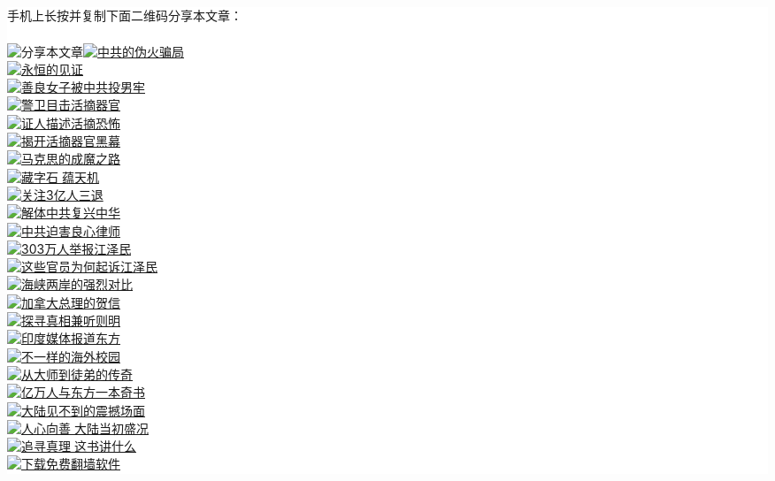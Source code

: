 ####
手机上长按并复制下面二维码分享本文章：<br><br><img src="http://www.hehaibao.com/qr/index.php?m=1&e=L&p=10&t=&d=https://github.com/nevvg2846/djy/blob/master/gb/19/10/29/n11619112.md%231" title="分享本文章"></td><td VALIGN=TOP><a href="https://github.com/nevvg2846/djy/blob/master/gb/16/1/21/n4622075.md?dfh#1" target="_blank"><img src="https://raw.githubusercontent.com/nevvg2846/djy/master/gb/300/wei-f1.jpg" title="中共的伪火骗局"  alt="中共的伪火骗局"></a><br><a href="https://github.com/nevvg2846/www/blob/master/README.md?dfh#9" target="_blank"><img src="https://raw.githubusercontent.com/nevvg2846/djy/master/gb/300/yong-h.jpg" title="永恒的见证"  alt="永恒的见证"></a><br><a href="https://github.com/nevvg2846/djy/blob/master/gb/13/9/29/n3974789.md?dfh#1" target="_blank"><img src="https://raw.githubusercontent.com/nevvg2846/djy/master/gb/300/shang-lnz.jpg" title="善良女子被中共投男牢"  alt="善良女子被中共投男牢"></a><br><a href="https://github.com/nevvg2846/djy/blob/master/gb/16/3/16/n4663449.md?dfh#1" target="_blank"><img src="https://raw.githubusercontent.com/nevvg2846/djy/master/gb/300/huo-z3.jpg" title="警卫目击活摘器官"  alt="警卫目击活摘器官"></a><br><a href="https://github.com/nevvg2846/djy/blob/master/gb/16/8/7/n8177641.md?dfh#1" target="_blank"><img src="https://raw.githubusercontent.com/nevvg2846/djy/master/gb/300/huo-z4.jpg" title="证人描述活摘恐怖"  alt="证人描述活摘恐怖"></a><br><a href="https://github.com/nevvg2846/djy/blob/master/gb/10/4/19/n2881569.md?dfh#1" target="_blank"><img src="https://raw.githubusercontent.com/nevvg2846/djy/master/gb/300/huo-z1.jpg" title="揭开活摘器官黑幕"  alt="揭开活摘器官黑幕"></a><br><a href="https://github.com/nevvg2846/djy/blob/master/gb/10/11/7/n3077476.md?dfh#1" target="_blank"><img src="https://raw.githubusercontent.com/nevvg2846/djy/master/gb/300/ma-ks.jpg" title="马克思的成魔之路"  alt="马克思的成魔之路"></a><br><a href="https://github.com/nevvg2846/djy/blob/master/gb/14/6/9/n4173977.md?dfh#1" target="_blank"><img src="https://raw.githubusercontent.com/nevvg2846/djy/master/gb/300/chang-zs.jpg" title="藏字石 蕴天机"  alt="藏字石 蕴天机"></a><br><a href="https://github.com/nevvg2846/djy/blob/master/gb/18/5/10/n10381511.md?dfh#1" target="_blank"><img src="https://raw.githubusercontent.com/nevvg2846/djy/master/gb/300/st1.jpg" title="关注3亿人三退"  alt="关注3亿人三退"></a><br><a href="https://github.com/nevvg2846/djy/blob/master/gb/18/3/21/n10237682.md?dfh#1" target="_blank"><img src="https://raw.githubusercontent.com/nevvg2846/djy/master/gb/300/jie-t.jpg" title="解体中共复兴中华"  alt="解体中共复兴中华"></a><br><a href="https://github.com/nevvg2846/djy/blob/master/gb/9/2/9/n2422991.md?dfh#1" target="_blank"><img src="https://raw.githubusercontent.com/nevvg2846/djy/master/gb/300/gao-zs.jpg" title="中共迫害良心律师"  alt="中共迫害良心律师"></a><br><a href="https://github.com/nevvg2846/djy/blob/master/gb/18/12/9/n10900044.md?dfh#1" target="_blank"><img src="https://raw.githubusercontent.com/nevvg2846/djy/master/gb/300/sj1.jpg" title="303万人举报江泽民"  alt="303万人举报江泽民"></a><br><a href="https://github.com/nevvg2846/djy/blob/master/gb/18/8/28/n10672014.md?dfh#1" target="_blank"><img src="https://raw.githubusercontent.com/nevvg2846/djy/master/gb/300/sj2.jpg" title="这些官员为何起诉江泽民"  alt="这些官员为何起诉江泽民"></a><br><a href="https://github.com/nevvg2846/djy/blob/master/gb/8/12/18/n2367165.md?dfh#1" target="_blank"><img src="https://raw.githubusercontent.com/nevvg2846/djy/master/gb/300/liangan.jpg" title="海峡两岸的强烈对比"  alt="海峡两岸的强烈对比"></a><br><a href="https://github.com/nevvg2846/djy/blob/master/gb/15/5/5/n4427238.md?dfh#1" target="_blank"><img src="https://raw.githubusercontent.com/nevvg2846/djy/master/gb/300/jia-ndzl.jpg" title="加拿大总理的贺信"  alt="加拿大总理的贺信"></a><br><a href="https://github.com/nevvg2846/djy/blob/master/gb/11/6/17/n3289382.md?dfh#1" target="_blank">
<img src="https://raw.githubusercontent.com/nevvg2846/djy/master/gb/300/xiao-wd.jpg" title="探寻真相兼听则明"  alt="探寻真相兼听则明"></a><br><a href="https://github.com/nevvg2846/djy/blob/master/gb/18/10/27/n10812623.md?dfh#1" target="_blank"><img src="https://raw.githubusercontent.com/nevvg2846/djy/master/gb/300/yindu.jpg" title="印度媒体报道东方"  alt="印度媒体报道东方"></a><br><a href="https://github.com/nevvg2846/djy/blob/master/gb/18/6/9/n10469652.md?dfh#1" target="_blank"><img src="https://raw.githubusercontent.com/nevvg2846/djy/master/gb/300/xie-j.jpg" title="不一样的海外校园"  alt="不一样的海外校园"></a><br><a href="https://github.com/nevvg2846/djy/blob/master/gb/7/4/5/n1669415.md?dfh#1" target="_blank"><img src="https://raw.githubusercontent.com/nevvg2846/djy/master/gb/300/li-up.jpg" title="从大师到徒弟的传奇"  alt="从大师到徒弟的传奇"></a><br><a href="https://github.com/nevvg2846/djy/blob/master/gb/17/5/26/n9191512.md?dfh#1" target="_blank"><img src="https://raw.githubusercontent.com/nevvg2846/djy/master/gb/300/zfl2.jpg" title="亿万人与东方一本奇书"  alt="亿万人与东方一本奇书"></a><br><a href="https://github.com/nevvg2846/djy/blob/master/gb/13/11/27/n4020290.md?dfh#1" target="_blank"><img src="https://raw.githubusercontent.com/nevvg2846/djy/master/gb/300/zhen-h.jpg" title="大陆见不到的震撼场面"  alt="大陆见不到的震撼场面"></a><br><a href="https://github.com/nevvg2846/djy/blob/master/gb/15/7/17/n4482910.md?dfh#1" target="_blank"><img src="https://raw.githubusercontent.com/nevvg2846/djy/master/gb/300/dalu-sk.jpg" title="人心向善 大陆当初盛况"  alt="人心向善 大陆当初盛况"></a><br><a href="https://github.com/nevvg2846/djy/blob/master/gb/9/10/15/n2689419.md?dfh#1" target="_blank"><img src="https://raw.githubusercontent.com/nevvg2846/djy/master/gb/300/zfl1.jpg" title="追寻真理 这书讲什么"  alt="追寻真理 这书讲什么"></a><br><a href="https://github.com/nevvg2846/www/blob/master/README.md?dfh#1" target="_blank"><img src="https://raw.githubusercontent.com/nevvg2846/djy/master/gb/300/fq1.jpg" title="下载免费翻墙软件"  alt="下载免费翻墙软件"></a><br></td></tr></table>
